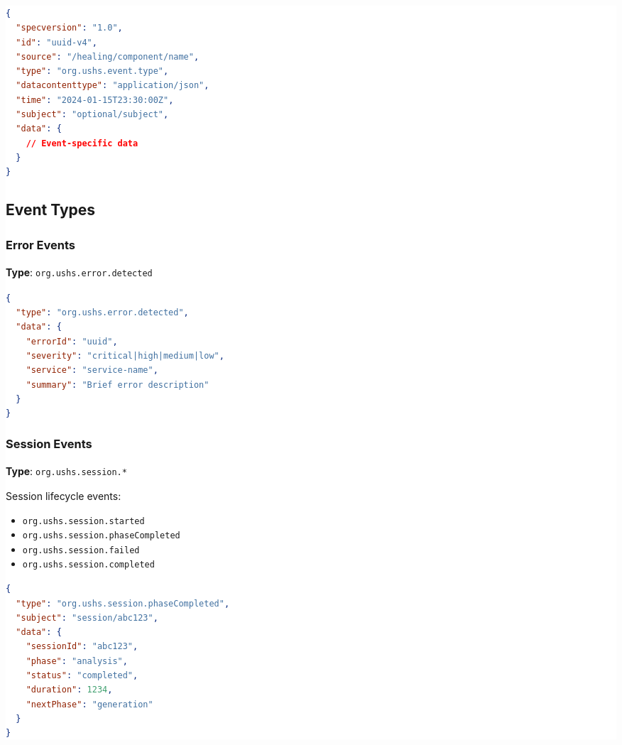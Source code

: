 ```json
{
  "specversion": "1.0",
  "id": "uuid-v4",
  "source": "/healing/component/name",
  "type": "org.ushs.event.type",
  "datacontenttype": "application/json",
  "time": "2024-01-15T23:30:00Z",
  "subject": "optional/subject",
  "data": {
    // Event-specific data
  }
}
```

## Event Types

### Error Events

**Type**: `org.ushs.error.detected`

```json
{
  "type": "org.ushs.error.detected",
  "data": {
    "errorId": "uuid",
    "severity": "critical|high|medium|low",
    "service": "service-name",
    "summary": "Brief error description"
  }
}
```

### Session Events

**Type**: `org.ushs.session.*`

Session lifecycle events:
- `org.ushs.session.started`
- `org.ushs.session.phaseCompleted`
- `org.ushs.session.failed`
- `org.ushs.session.completed`

```json
{
  "type": "org.ushs.session.phaseCompleted",
  "subject": "session/abc123",
  "data": {
    "sessionId": "abc123",
    "phase": "analysis",
    "status": "completed",
    "duration": 1234,
    "nextPhase": "generation"
  }
}
```
